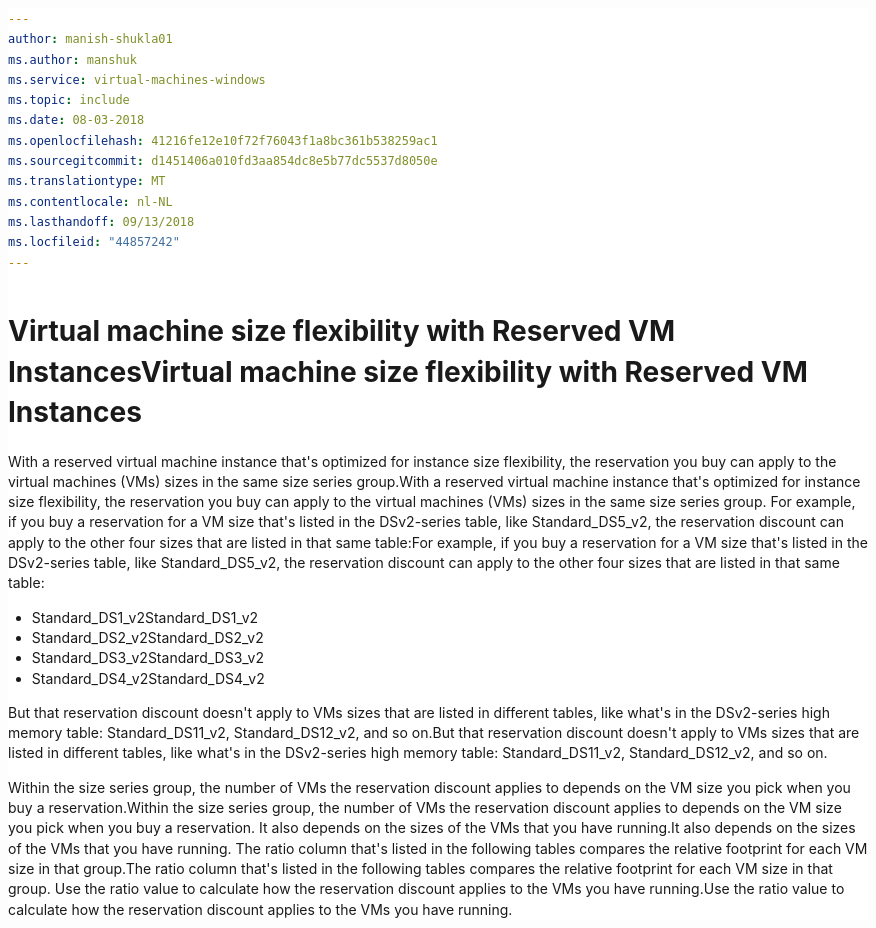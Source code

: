 ```yaml
---
author: manish-shukla01
ms.author: manshuk
ms.service: virtual-machines-windows
ms.topic: include
ms.date: 08-03-2018
ms.openlocfilehash: 41216fe12e10f72f76043f1a8bc361b538259ac1
ms.sourcegitcommit: d1451406a010fd3aa854dc8e5b77dc5537d8050e
ms.translationtype: MT
ms.contentlocale: nl-NL
ms.lasthandoff: 09/13/2018
ms.locfileid: "44857242"
---
```

# <a name="virtual-machine-size-flexibility-with-reserved-vm-instances"></a><span data-ttu-id="97039-101">Virtual machine size flexibility with Reserved VM Instances</span><span class="sxs-lookup"><span data-stu-id="97039-101">Virtual machine size flexibility with Reserved VM Instances</span></span>

<span data-ttu-id="97039-102">With a reserved virtual machine instance that's optimized for instance size flexibility, the reservation you buy can apply to the virtual machines (VMs) sizes in the same size series group.</span><span class="sxs-lookup"><span data-stu-id="97039-102">With a reserved virtual machine instance that's optimized for instance size flexibility, the reservation you buy can apply to the virtual machines (VMs) sizes in the same size series group.</span></span> <span data-ttu-id="97039-103">For example, if you buy a reservation for a VM size that's listed in the DSv2-series table, like Standard_DS5_v2, the reservation discount can apply to the other four sizes that are listed in that same table:</span><span class="sxs-lookup"><span data-stu-id="97039-103">For example, if you buy a reservation for a VM size that's listed in the DSv2-series table, like Standard_DS5_v2, the reservation discount can apply to the other four sizes that are listed in that same table:</span></span>

- <span data-ttu-id="97039-104">Standard_DS1_v2</span><span class="sxs-lookup"><span data-stu-id="97039-104">Standard_DS1_v2</span></span>
- <span data-ttu-id="97039-105">Standard_DS2_v2</span><span class="sxs-lookup"><span data-stu-id="97039-105">Standard_DS2_v2</span></span>
- <span data-ttu-id="97039-106">Standard_DS3_v2</span><span class="sxs-lookup"><span data-stu-id="97039-106">Standard_DS3_v2</span></span>
- <span data-ttu-id="97039-107">Standard_DS4_v2</span><span class="sxs-lookup"><span data-stu-id="97039-107">Standard_DS4_v2</span></span>

<span data-ttu-id="97039-108">But that reservation discount doesn't apply to VMs sizes that are listed in different tables, like what's in the DSv2-series high memory table: Standard_DS11_v2, Standard_DS12_v2, and so on.</span><span class="sxs-lookup"><span data-stu-id="97039-108">But that reservation discount doesn't apply to VMs sizes that are listed in different tables, like what's in the DSv2-series high memory table: Standard_DS11_v2, Standard_DS12_v2, and so on.</span></span>

<span data-ttu-id="97039-109">Within the size series group, the number of VMs the reservation discount applies to depends on the VM size you pick when you buy a reservation.</span><span class="sxs-lookup"><span data-stu-id="97039-109">Within the size series group, the number of VMs the reservation discount applies to depends on the VM size you pick when you buy a reservation.</span></span> <span data-ttu-id="97039-110">It also depends on the sizes of the VMs that you have running.</span><span class="sxs-lookup"><span data-stu-id="97039-110">It also depends on the sizes of the VMs that you have running.</span></span> <span data-ttu-id="97039-111">The ratio column that's listed in the following tables compares the relative footprint for each VM size in that group.</span><span class="sxs-lookup"><span data-stu-id="97039-111">The ratio column that's listed in the following tables compares the relative footprint for each VM size in that group.</span></span> <span data-ttu-id="97039-112">Use the ratio value to calculate how the reservation discount applies to the VMs you have running.</span><span class="sxs-lookup"><span data-stu-id="97039-112">Use the ratio value to calculate how the reservation discount applies to the VMs you have running.</span></span>
